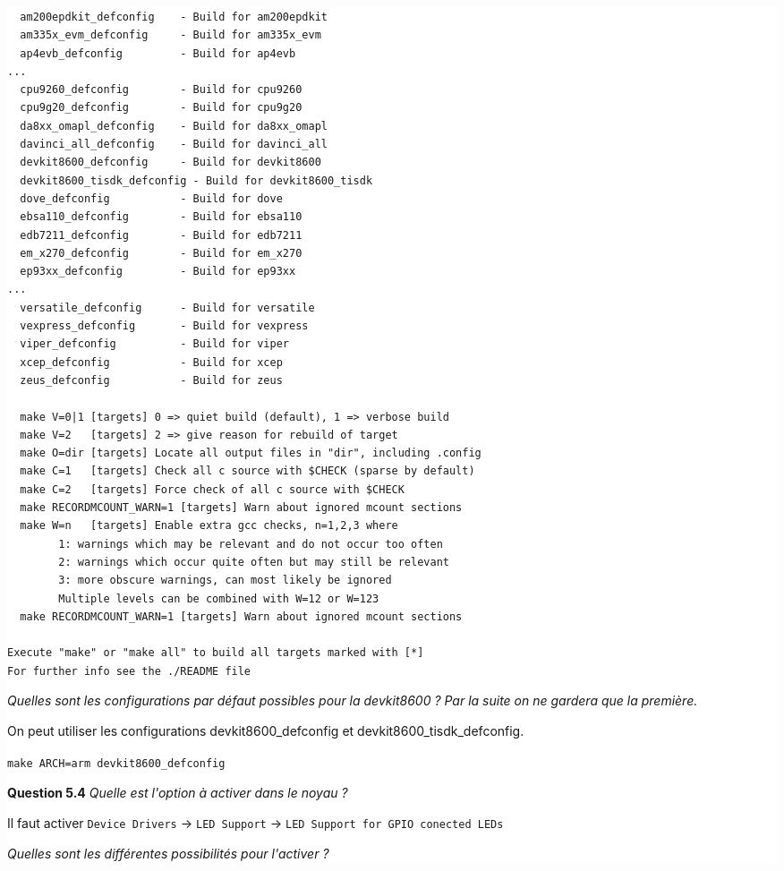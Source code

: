 ```
  am200epdkit_defconfig    - Build for am200epdkit
  am335x_evm_defconfig     - Build for am335x_evm
  ap4evb_defconfig         - Build for ap4evb
...
  cpu9260_defconfig        - Build for cpu9260
  cpu9g20_defconfig        - Build for cpu9g20
  da8xx_omapl_defconfig    - Build for da8xx_omapl
  davinci_all_defconfig    - Build for davinci_all
  devkit8600_defconfig     - Build for devkit8600
  devkit8600_tisdk_defconfig - Build for devkit8600_tisdk
  dove_defconfig           - Build for dove
  ebsa110_defconfig        - Build for ebsa110
  edb7211_defconfig        - Build for edb7211
  em_x270_defconfig        - Build for em_x270
  ep93xx_defconfig         - Build for ep93xx
...
  versatile_defconfig      - Build for versatile
  vexpress_defconfig       - Build for vexpress
  viper_defconfig          - Build for viper
  xcep_defconfig           - Build for xcep
  zeus_defconfig           - Build for zeus

  make V=0|1 [targets] 0 => quiet build (default), 1 => verbose build
  make V=2   [targets] 2 => give reason for rebuild of target
  make O=dir [targets] Locate all output files in "dir", including .config
  make C=1   [targets] Check all c source with $CHECK (sparse by default)
  make C=2   [targets] Force check of all c source with $CHECK
  make RECORDMCOUNT_WARN=1 [targets] Warn about ignored mcount sections
  make W=n   [targets] Enable extra gcc checks, n=1,2,3 where
        1: warnings which may be relevant and do not occur too often
        2: warnings which occur quite often but may still be relevant
        3: more obscure warnings, can most likely be ignored
        Multiple levels can be combined with W=12 or W=123
  make RECORDMCOUNT_WARN=1 [targets] Warn about ignored mcount sections

Execute "make" or "make all" to build all targets marked with [*]
For further info see the ./README file
```

*Quelles sont les configurations par défaut possibles pour la devkit8600 ? Par la suite on ne gardera que la première.*

On peut utiliser les configurations devkit8600_defconfig et devkit8600_tisdk_defconfig.

```
make ARCH=arm devkit8600_defconfig
```

**Question 5.4** *Quelle est l'option à activer dans le noyau ?*

Il faut activer `Device Drivers` -> `LED Support` -> `LED Support for GPIO conected LEDs`

*Quelles sont les différentes possibilités pour l'activer ?*
